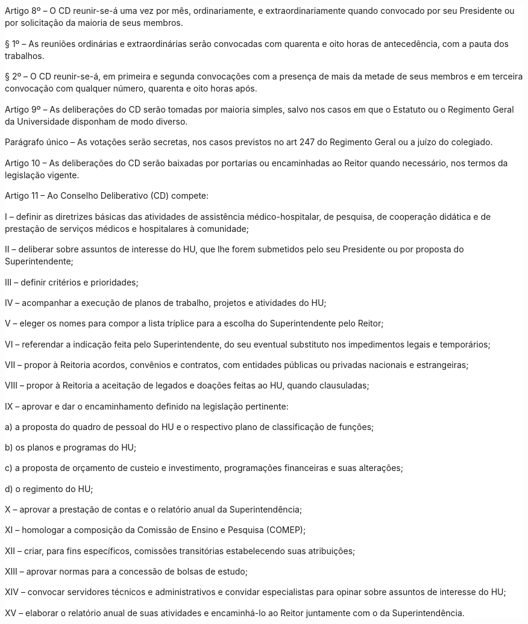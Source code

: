 Artigo 8º – O CD reunir-se-á uma vez por mês, ordinariamente, e extraordinariamente quando convocado por seu Presidente ou por solicitação da maioria de seus membros.

§ 1º – As reuniões ordinárias e extraordinárias serão convocadas com quarenta e oito horas de antecedência, com a pauta dos trabalhos.

§ 2º – O CD reunir-se-á, em primeira e segunda convocações com a presença de mais da metade de seus membros e em terceira convocação com qualquer número, quarenta e oito horas após.

Artigo 9º – As deliberações do CD serão tomadas por maioria simples, salvo nos casos em que o Estatuto ou o Regimento Geral da Universidade disponham de modo diverso.

Parágrafo único – As votações serão secretas, nos casos previstos no art 247 do Regimento Geral ou a juízo do colegiado.

Artigo 10 – As deliberações do CD serão baixadas por portarias ou encaminhadas ao Reitor quando necessário, nos termos da legislação vigente.

Artigo 11 – Ao Conselho Deliberativo (CD) compete:

I – definir as diretrizes básicas das atividades de assistência médico-hospitalar, de pesquisa, de cooperação didática e de prestação de serviços médicos e hospitalares à comunidade;

II – deliberar sobre assuntos de interesse do HU, que lhe forem submetidos pelo seu Presidente ou por proposta do Superintendente;

III – definir critérios e prioridades;

IV – acompanhar a execução de planos de trabalho, projetos e atividades do HU;

V – eleger os nomes para compor a lista tríplice para a escolha do Superintendente pelo Reitor;

VI – referendar a indicação feita pelo Superintendente, do seu eventual substituto nos impedimentos legais e temporários;

VII – propor à Reitoria acordos, convênios e contratos, com entidades públicas ou privadas nacionais e estrangeiras;

VIII – propor à Reitoria a aceitação de legados e doações feitas ao HU, quando clausuladas;

IX – aprovar e dar o encaminhamento definido na legislação pertinente:

a) a proposta do quadro de pessoal do HU e o respectivo plano de classificação de funções;

b) os planos e programas do HU;

c) a proposta de orçamento de custeio e investimento, programações financeiras e suas alterações;

d) o regimento do HU;

X – aprovar a prestação de contas e o relatório anual da Superintendência;

XI – homologar a composição da Comissão de Ensino e Pesquisa (COMEP);

XII – criar, para fins específicos, comissões transitórias estabelecendo suas atribuições;

XIII – aprovar normas para a concessão de bolsas de estudo;

XIV – convocar servidores técnicos e administrativos e convidar especialistas para opinar sobre assuntos de interesse do HU;

XV – elaborar o relatório anual de suas atividades e encaminhá-lo ao Reitor juntamente com o da Superintendência.
